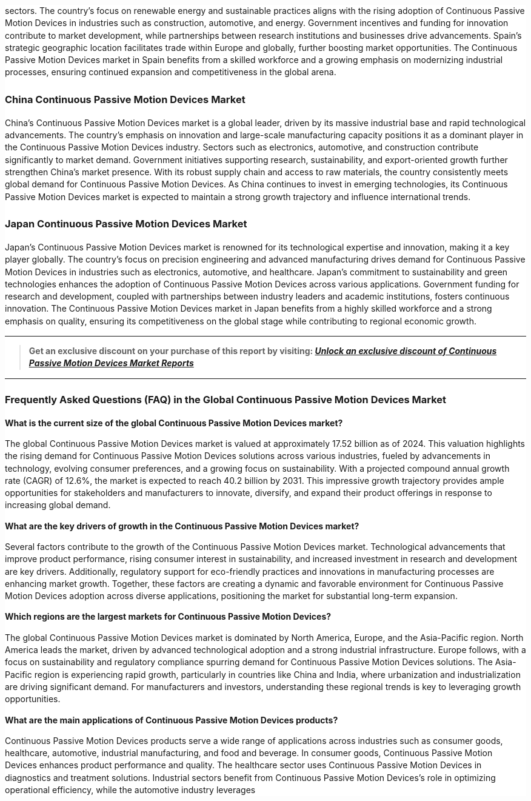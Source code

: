 sectors. The country&rsquo;s focus on renewable energy and sustainable practices aligns with the rising adoption of Continuous Passive Motion Devices in industries such as construction, automotive, and energy. Government incentives and funding for innovation contribute to market development, while partnerships between research institutions and businesses drive advancements. Spain&rsquo;s strategic geographic location facilitates trade within Europe and globally, further boosting market opportunities. The Continuous Passive Motion Devices market in Spain benefits from a skilled workforce and a growing emphasis on modernizing industrial processes, ensuring continued expansion and competitiveness in the global arena.</p><h3>China Continuous Passive Motion Devices Market</h3><p>China&rsquo;s Continuous Passive Motion Devices market is a global leader, driven by its massive industrial base and rapid technological advancements. The country&rsquo;s emphasis on innovation and large-scale manufacturing capacity positions it as a dominant player in the Continuous Passive Motion Devices industry. Sectors such as electronics, automotive, and construction contribute significantly to market demand. Government initiatives supporting research, sustainability, and export-oriented growth further strengthen China&rsquo;s market presence. With its robust supply chain and access to raw materials, the country consistently meets global demand for Continuous Passive Motion Devices. As China continues to invest in emerging technologies, its Continuous Passive Motion Devices market is expected to maintain a strong growth trajectory and influence international trends.</p><h3>Japan Continuous Passive Motion Devices Market</h3><p>Japan&rsquo;s Continuous Passive Motion Devices market is renowned for its technological expertise and innovation, making it a key player globally. The country&rsquo;s focus on precision engineering and advanced manufacturing drives demand for Continuous Passive Motion Devices in industries such as electronics, automotive, and healthcare. Japan&rsquo;s commitment to sustainability and green technologies enhances the adoption of Continuous Passive Motion Devices across various applications. Government funding for research and development, coupled with partnerships between industry leaders and academic institutions, fosters continuous innovation. The Continuous Passive Motion Devices market in Japan benefits from a highly skilled workforce and a strong emphasis on quality, ensuring its competitiveness on the global stage while contributing to regional economic growth.</p><hr /><blockquote><p><strong>Get an exclusive discount on your purchase of this report by visiting: <em><a href="://marketresearchpulse.com/ask-for-discount/30553?utm_source=Github&amp;utm_medium=0115">Unlock an exclusive discount of Continuous Passive Motion Devices Market Reports</a></em>&nbsp;</strong></p></blockquote><hr /><h3>Frequently Asked Questions (FAQ) in the Global Continuous Passive Motion Devices Market</h3><p><strong>What is the current size of the global Continuous Passive Motion Devices market?</strong></p><p>The global Continuous Passive Motion Devices market is valued at approximately 17.52 billion as of 2024. This valuation highlights the rising demand for Continuous Passive Motion Devices solutions across various industries, fueled by advancements in technology, evolving consumer preferences, and a growing focus on sustainability. With a projected compound annual growth rate (CAGR) of 12.6%, the market is expected to reach 40.2 billion by 2031. This impressive growth trajectory provides ample opportunities for stakeholders and manufacturers to innovate, diversify, and expand their product offerings in response to increasing global demand.</p><p><strong>What are the key drivers of growth in the Continuous Passive Motion Devices market?</strong></p><p>Several factors contribute to the growth of the Continuous Passive Motion Devices market. Technological advancements that improve product performance, rising consumer interest in sustainability, and increased investment in research and development are key drivers. Additionally, regulatory support for eco-friendly practices and innovations in manufacturing processes are enhancing market growth. Together, these factors are creating a dynamic and favorable environment for Continuous Passive Motion Devices adoption across diverse applications, positioning the market for substantial long-term expansion.</p><p><strong>Which regions are the largest markets for Continuous Passive Motion Devices?</strong></p><p>The global Continuous Passive Motion Devices market is dominated by North America, Europe, and the Asia-Pacific region. North America leads the market, driven by advanced technological adoption and a strong industrial infrastructure. Europe follows, with a focus on sustainability and regulatory compliance spurring demand for Continuous Passive Motion Devices solutions. The Asia-Pacific region is experiencing rapid growth, particularly in countries like China and India, where urbanization and industrialization are driving significant demand. For manufacturers and investors, understanding these regional trends is key to leveraging growth opportunities.</p><p><strong>What are the main applications of Continuous Passive Motion Devices products?</strong></p><p>Continuous Passive Motion Devices products serve a wide range of applications across industries such as consumer goods, healthcare, automotive, industrial manufacturing, and food and beverage. In consumer goods, Continuous Passive Motion Devices enhances product performance and quality. The healthcare sector uses Continuous Passive Motion Devices in diagnostics and treatment solutions. Industrial sectors benefit from Continuous Passive Motion Devices&rsquo;s role in optimizing operational efficiency, while the automotive industry leverages